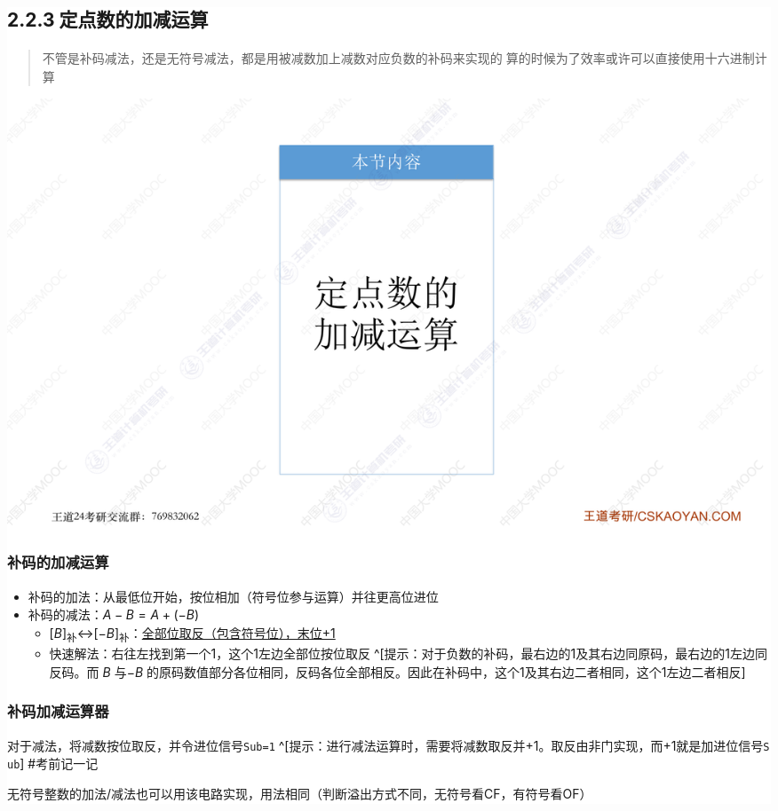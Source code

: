 ## 2.2.3 定点数的加减运算
> 不管是补码减法，还是无符号减法，都是用被减数加上减数对应负数的补码来实现的
> 算的时候为了效率或许可以直接使用十六进制计算

![定点数的加减运算.pdf](附件/06.2.2.3%20定点数的加减运算.pdf)

### 补码的加减运算

* 补码的加法：从最低位开始，按位相加（符号位参与运算）并往更高位进位
* 补码的减法：$A-B=A+(-B)$
	* $[B]_{\text{补}}$<->$[-B]_{\text{补}}$：<u>全部位取反（包含符号位），末位+1</u>
	* 快速解法：右往左找到第一个1，这个1左边全部位按位取反 ^[提示：对于负数的补码，最右边的1及其右边同原码，最右边的1左边同反码。而 $B$ 与$-B$ 的原码数值部分各位相同，反码各位全部相反。因此在补码中，这个1及其右边二者相同，这个1左边二者相反]

### 补码加减运算器

对于减法，将减数按位取反，并令进位信号`Sub=1` ^[提示：进行减法运算时，需要将减数取反并+1。取反由非门实现，而+1就是加进位信号`Sub`] #考前记一记 

无符号整数的加法/减法也可以用该电路实现，用法相同（判断溢出方式不同，无符号看CF，有符号看OF）
